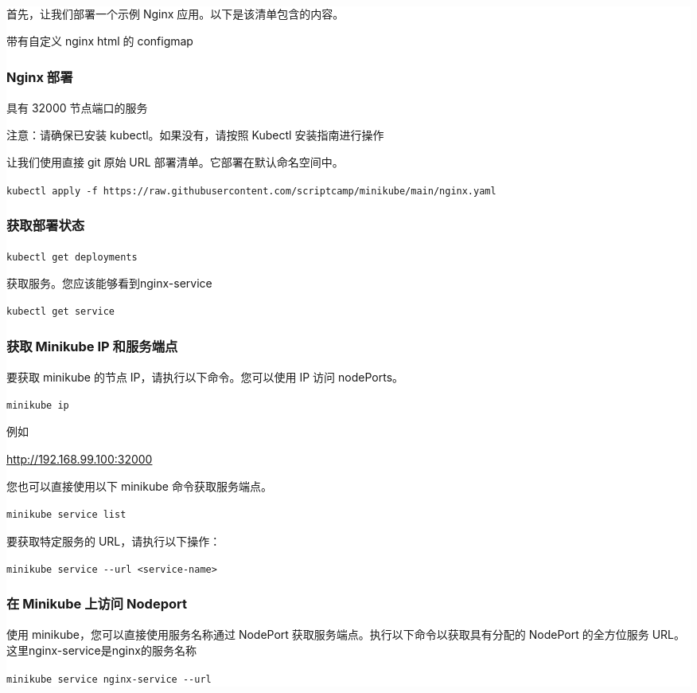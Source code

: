 首先，让我们部署一个示例 Nginx 应用。以下是该清单包含的内容。

带有自定义 nginx html 的 configmap

### Nginx 部署

具有 32000 节点端口的服务

注意：请确保已安装 kubectl。如果没有，请按照 Kubectl 安装指南进行操作

让我们使用直接 git 原始 URL 部署清单。它部署在默认命名空间中。

```
kubectl apply -f https://raw.githubusercontent.com/scriptcamp/minikube/main/nginx.yaml
```

### 获取部署状态

```
kubectl get deployments
```

获取服务。您应该能够看到nginx-service

```
kubectl get service
```

### 获取 Minikube IP 和服务端点

要获取 minikube 的节点 IP，请执行以下命令。您可以使用 IP 访问 nodePorts。

```
minikube ip
```

例如

http://192.168.99.100:32000

您也可以直接使用以下 minikube 命令获取服务端点。

```
minikube service list
```

要获取特定服务的 URL，请执行以下操作：

```
minikube service --url <service-name>
```

### 在 Minikube 上访问 Nodeport

使用 minikube，您可以直接使用服务名称通过 NodePort 获取服务端点。执行以下命令以获取具有分配的 NodePort 的全方位服务 URL。这里nginx-service是nginx的服务名称

```
minikube service nginx-service --url
```
